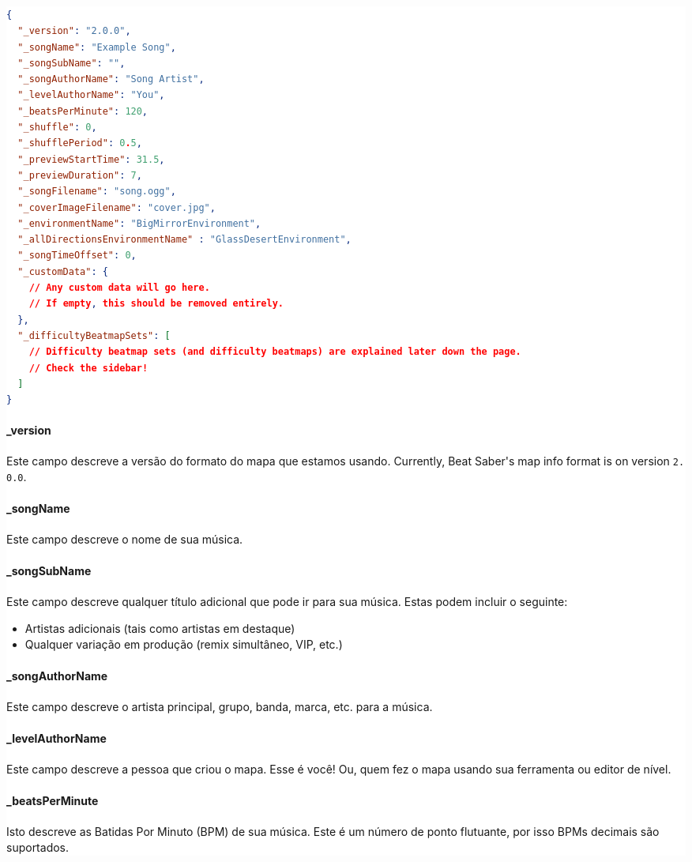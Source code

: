 ```json
{
  "_version": "2.0.0",
  "_songName": "Example Song",
  "_songSubName": "",
  "_songAuthorName": "Song Artist",
  "_levelAuthorName": "You",
  "_beatsPerMinute": 120,
  "_shuffle": 0,
  "_shufflePeriod": 0.5,
  "_previewStartTime": 31.5,
  "_previewDuration": 7,
  "_songFilename": "song.ogg",
  "_coverImageFilename": "cover.jpg",
  "_environmentName": "BigMirrorEnvironment",
  "_allDirectionsEnvironmentName" : "GlassDesertEnvironment",
  "_songTimeOffset": 0,
  "_customData": {
    // Any custom data will go here.
    // If empty, this should be removed entirely.
  },
  "_difficultyBeatmapSets": [
    // Difficulty beatmap sets (and difficulty beatmaps) are explained later down the page.
    // Check the sidebar!
  ]
}
```

#### _version
Este campo descreve a versão do formato do mapa que estamos usando. Currently, Beat Saber's map info format is on version `2.0.0`.

#### _songName
Este campo descreve o nome de sua música.

#### _songSubName
Este campo descreve qualquer título adicional que pode ir para sua música. Estas podem incluir o seguinte:

* Artistas adicionais (tais como artistas em destaque)
* Qualquer variação em produção (remix simultâneo, VIP, etc.)

#### _songAuthorName
Este campo descreve o artista principal, grupo, banda, marca, etc. para a música.

#### _levelAuthorName
Este campo descreve a pessoa que criou o mapa. Esse é você! Ou, quem fez o mapa usando sua ferramenta ou editor de nível.

#### _beatsPerMinute
Isto descreve as Batidas Por Minuto (BPM) de sua música. Este é um número de ponto flutuante, por isso BPMs decimais são suportados.
